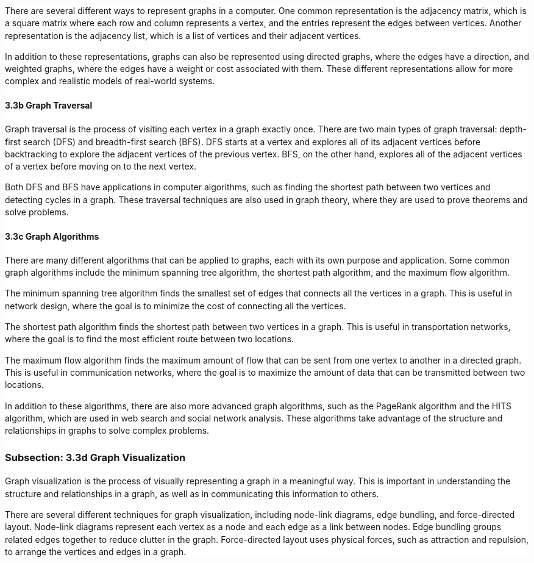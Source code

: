 There are several different ways to represent graphs in a computer. One common representation is the adjacency matrix, which is a square matrix where each row and column represents a vertex, and the entries represent the edges between vertices. Another representation is the adjacency list, which is a list of vertices and their adjacent vertices.

In addition to these representations, graphs can also be represented using directed graphs, where the edges have a direction, and weighted graphs, where the edges have a weight or cost associated with them. These different representations allow for more complex and realistic models of real-world systems.

#### 3.3b Graph Traversal

Graph traversal is the process of visiting each vertex in a graph exactly once. There are two main types of graph traversal: depth-first search (DFS) and breadth-first search (BFS). DFS starts at a vertex and explores all of its adjacent vertices before backtracking to explore the adjacent vertices of the previous vertex. BFS, on the other hand, explores all of the adjacent vertices of a vertex before moving on to the next vertex.

Both DFS and BFS have applications in computer algorithms, such as finding the shortest path between two vertices and detecting cycles in a graph. These traversal techniques are also used in graph theory, where they are used to prove theorems and solve problems.

#### 3.3c Graph Algorithms

There are many different algorithms that can be applied to graphs, each with its own purpose and application. Some common graph algorithms include the minimum spanning tree algorithm, the shortest path algorithm, and the maximum flow algorithm.

The minimum spanning tree algorithm finds the smallest set of edges that connects all the vertices in a graph. This is useful in network design, where the goal is to minimize the cost of connecting all the vertices.

The shortest path algorithm finds the shortest path between two vertices in a graph. This is useful in transportation networks, where the goal is to find the most efficient route between two locations.

The maximum flow algorithm finds the maximum amount of flow that can be sent from one vertex to another in a directed graph. This is useful in communication networks, where the goal is to maximize the amount of data that can be transmitted between two locations.

In addition to these algorithms, there are also more advanced graph algorithms, such as the PageRank algorithm and the HITS algorithm, which are used in web search and social network analysis. These algorithms take advantage of the structure and relationships in graphs to solve complex problems.

### Subsection: 3.3d Graph Visualization

Graph visualization is the process of visually representing a graph in a meaningful way. This is important in understanding the structure and relationships in a graph, as well as in communicating this information to others.

There are several different techniques for graph visualization, including node-link diagrams, edge bundling, and force-directed layout. Node-link diagrams represent each vertex as a node and each edge as a link between nodes. Edge bundling groups related edges together to reduce clutter in the graph. Force-directed layout uses physical forces, such as attraction and repulsion, to arrange the vertices and edges in a graph.
